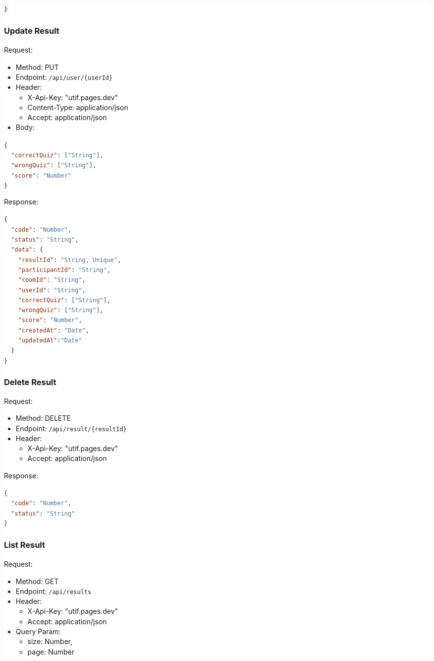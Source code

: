 ```json
}
```
### Update Result
Request:
- Method: PUT
- Endpoint: `/api/user/{userId}`
- Header:
  - X-Api-Key: "utif.pages.dev"
  - Content-Type: application/json
  - Accept: application/json
- Body:
```json
{
  "correctQuiz": ["String"],
  "wrongQuiz": ["String"],
  "score": "Number"
}
```
Response:
```json
{
  "code": "Number",
  "status": "String",
  "data": {
    "resultId": "String, Unique",
    "participantId": "String",
    "roomId": "String",
    "userId": "String",
    "correctQuiz": ["String"],
    "wrongQuiz": ["String"],
    "score": "Number",
    "createdAt": "Date",
    "updatedAt":"Date"
  }
}
```
### Delete Result
Request:
- Method: DELETE
- Endpoint: `/api/result/{resultId}`
- Header:
  - X-Api-Key: "utif.pages.dev"
  - Accept: application/json
  
Response:
```json
{
  "code": "Number",
  "status": "String"
}
```
### List Result
Request:
- Method: GET
- Endpoint: `/api/results`
- Header:
  - X-Api-Key: "utif.pages.dev"
  - Accept: application/json
- Query Param:
  - size: Number,
  - page: Number
